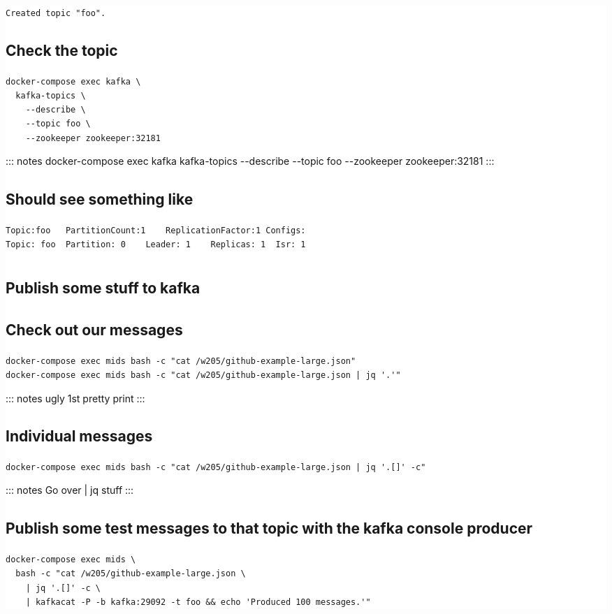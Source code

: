    Created topic "foo".

## Check the topic


```
docker-compose exec kafka \
  kafka-topics \
    --describe \
    --topic foo \
    --zookeeper zookeeper:32181
```

::: notes
docker-compose exec kafka kafka-topics --describe --topic foo --zookeeper zookeeper:32181
:::
## Should see something like

    Topic:foo   PartitionCount:1    ReplicationFactor:1 Configs:
    Topic: foo  Partition: 0    Leader: 1    Replicas: 1  Isr: 1



#
## Publish some stuff to kafka

## Check out our messages

```
docker-compose exec mids bash -c "cat /w205/github-example-large.json"
docker-compose exec mids bash -c "cat /w205/github-example-large.json | jq '.'"
```

::: notes
ugly 1st
pretty print
:::


## Individual messages

```
docker-compose exec mids bash -c "cat /w205/github-example-large.json | jq '.[]' -c"
```

::: notes
Go over | jq stuff
:::

## Publish some test messages to that topic with the kafka console producer

```
docker-compose exec mids \
  bash -c "cat /w205/github-example-large.json \
    | jq '.[]' -c \
    | kafkacat -P -b kafka:29092 -t foo && echo 'Produced 100 messages.'"
```
